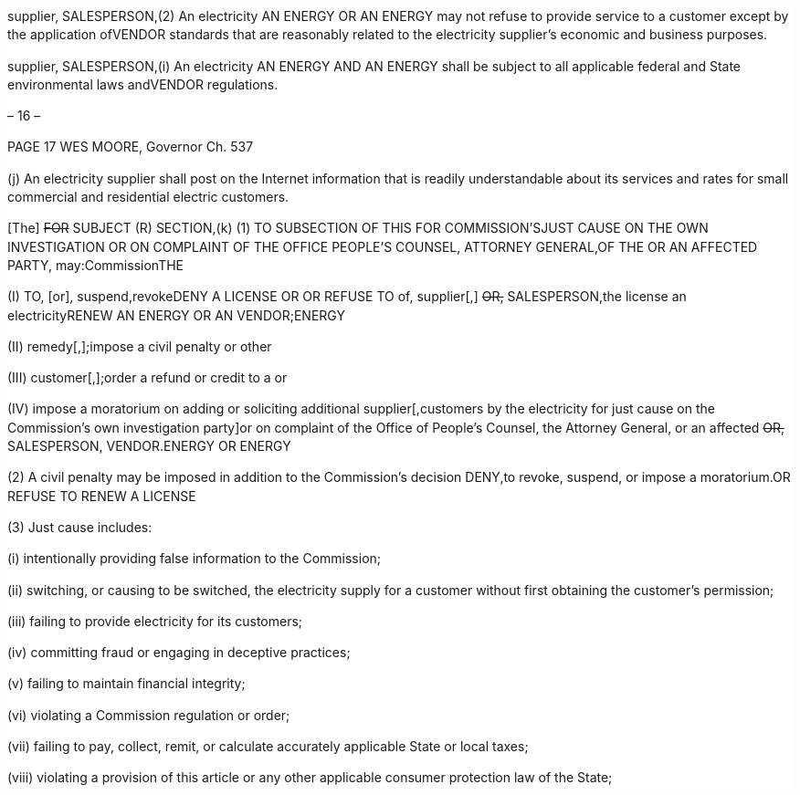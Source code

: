 supplier, SALESPERSON,(2) An electricity AN ENERGY OR AN ENERGY
may not refuse to provide service to a customer except by the application ofVENDOR
standards that are reasonably related to the electricity supplier’s economic and business
purposes.

supplier, SALESPERSON,(i) An electricity AN ENERGY AND AN ENERGY
shall be subject to all applicable federal and State environmental laws andVENDOR
regulations.

– 16 –

PAGE 17
WES MOORE, Governor Ch. 537

(j) An electricity supplier shall post on the Internet information that is readily
understandable about its services and rates for small commercial and residential electric
customers.

[The] ~~FOR~~ SUBJECT (R) SECTION,(k) (1) TO SUBSECTION OF THIS FOR
COMMISSION’SJUST CAUSE ON THE OWN INVESTIGATION OR ON COMPLAINT OF THE
OFFICE PEOPLE’S COUNSEL, ATTORNEY GENERAL,OF THE OR AN AFFECTED
PARTY, may:CommissionTHE

(I) TO, [or], suspend,revokeDENY A LICENSE OR OR REFUSE TO
of, supplier[,] ~~OR,~~ SALESPERSON,the license an electricityRENEW AN ENERGY OR AN
VENDOR;ENERGY

(II) remedy[,];impose a civil penalty or other

(III) customer[,];order a refund or credit to a or

(IV) impose a moratorium on adding or soliciting additional
supplier[,customers by the electricity for just cause on the Commission’s own investigation
party]or on complaint of the Office of People’s Counsel, the Attorney General, or an affected
~~OR,~~ SALESPERSON, VENDOR.ENERGY OR ENERGY

(2) A civil penalty may be imposed in addition to the Commission’s decision
DENY,to revoke, suspend, or impose a moratorium.OR REFUSE TO RENEW A LICENSE

(3) Just cause includes:

(i) intentionally providing false information to the Commission;

(ii) switching, or causing to be switched, the electricity supply for a
customer without first obtaining the customer’s permission;

(iii) failing to provide electricity for its customers;

(iv) committing fraud or engaging in deceptive practices;

(v) failing to maintain financial integrity;

(vi) violating a Commission regulation or order;

(vii) failing to pay, collect, remit, or calculate accurately applicable
State or local taxes;

(viii) violating a provision of this article or any other applicable
consumer protection law of the State;
